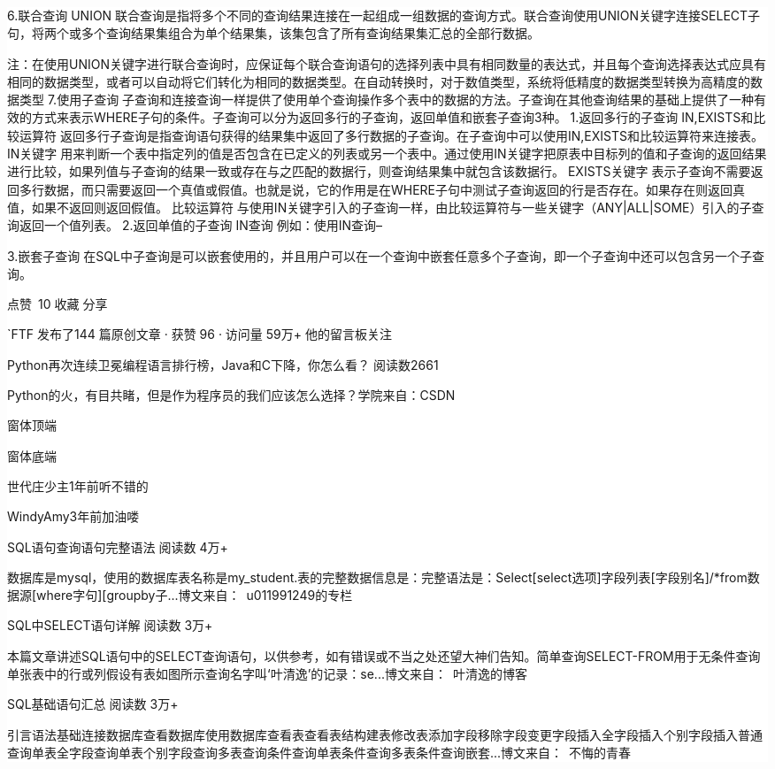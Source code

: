 6.联合查询 UNION
联合查询是指将多个不同的查询结果连接在一起组成一组数据的查询方式。联合查询使用UNION关键字连接SELECT子句，将两个或多个查询结果集组合为单个结果集，该集包含了所有查询结果集汇总的全部行数据。

注：在使用UNION关键字进行联合查询时，应保证每个联合查询语句的选择列表中具有相同数量的表达式，并且每个查询选择表达式应具有相同的数据类型，或者可以自动将它们转化为相同的数据类型。在自动转换时，对于数值类型，系统将低精度的数据类型转换为高精度的数据类型
7.使用子查询
子查询和连接查询一样提供了使用单个查询操作多个表中的数据的方法。子查询在其他查询结果的基础上提供了一种有效的方式来表示WHERE子句的条件。子查询可以分为返回多行的子查询，返回单值和嵌套子查询3种。
1.返回多行的子查询 IN,EXISTS和比较运算符
返回多行子查询是指查询语句获得的结果集中返回了多行数据的子查询。在子查询中可以使用IN,EXISTS和比较运算符来连接表。
IN关键字 用来判断一个表中指定列的值是否包含在已定义的列表或另一个表中。通过使用IN关键字把原表中目标列的值和子查询的返回结果进行比较，如果列值与子查询的结果一致或存在与之匹配的数据行，则查询结果集中就包含该数据行。
EXISTS关键字 表示子查询不需要返回多行数据，而只需要返回一个真值或假值。也就是说，它的作用是在WHERE子句中测试子查询返回的行是否存在。如果存在则返回真值，如果不返回则返回假值。
比较运算符 与使用IN关键字引入的子查询一样，由比较运算符与一些关键字（ANY|ALL|SOME）引入的子查询返回一个值列表。
2.返回单值的子查询 IN查询
例如：使用IN查询–

3.嵌套子查询
在SQL中子查询是可以嵌套使用的，并且用户可以在一个查询中嵌套任意多个子查询，即一个子查询中还可以包含另一个子查询。

点赞 10
收藏
分享


`FTF
发布了144 篇原创文章 · 获赞 96 · 访问量 59万+
他的留言板关注

Python再次连续卫冕编程语言排行榜，Java和C下降，你怎么看？
阅读数2661

Python的火，有目共睹，但是作为程序员的我们应该怎么选择？学院来自：CSDN


窗体顶端

窗体底端

世代庄少主1年前听不错的


WindyAmy3年前加油喽


SQL语句查询语句完整语法
阅读数 4万+

数据库是mysql，使用的数据库表名称是my_student.表的完整数据信息是：完整语法是：Select[select选项]字段列表[字段别名]/*from数据源[where字句][groupby子...博文来自： u011991249的专栏

SQL中SELECT语句详解
阅读数 3万+

本篇文章讲述SQL语句中的SELECT查询语句，以供参考，如有错误或不当之处还望大神们告知。简单查询SELECT-FROM用于无条件查询单张表中的行或列假设有表如图所示查询名字叫‘叶清逸’的记录：se...博文来自： 叶清逸的博客

SQL基础语句汇总
阅读数 3万+

引言语法基础连接数据库查看数据库使用数据库查看表查看表结构建表修改表添加字段移除字段变更字段插入全字段插入个别字段插入普通查询单表全字段查询单表个别字段查询多表查询条件查询单表条件查询多表条件查询嵌套...博文来自： 不悔的青春
